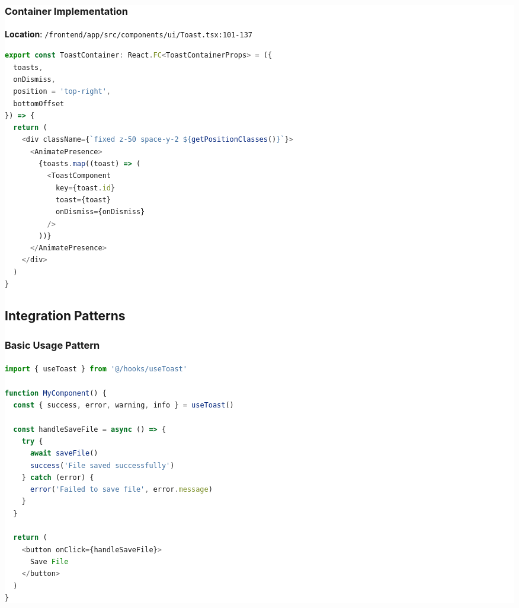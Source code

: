 ### Container Implementation

**Location**: `/frontend/app/src/components/ui/Toast.tsx:101-137`

```typescript
export const ToastContainer: React.FC<ToastContainerProps> = ({
  toasts,
  onDismiss,
  position = 'top-right',
  bottomOffset
}) => {
  return (
    <div className={`fixed z-50 space-y-2 ${getPositionClasses()}`}>
      <AnimatePresence>
        {toasts.map((toast) => (
          <ToastComponent
            key={toast.id}
            toast={toast}
            onDismiss={onDismiss}
          />
        ))}
      </AnimatePresence>
    </div>
  )
}
```

## Integration Patterns

### Basic Usage Pattern

```typescript
import { useToast } from '@/hooks/useToast'

function MyComponent() {
  const { success, error, warning, info } = useToast()

  const handleSaveFile = async () => {
    try {
      await saveFile()
      success('File saved successfully')
    } catch (error) {
      error('Failed to save file', error.message)
    }
  }

  return (
    <button onClick={handleSaveFile}>
      Save File
    </button>
  )
}
```
